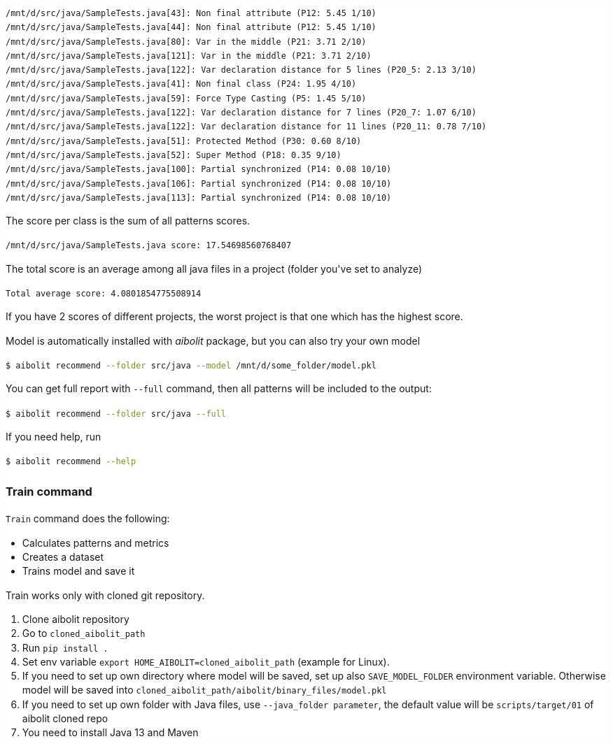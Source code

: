 ```
/mnt/d/src/java/SampleTests.java[43]: Non final attribute (P12: 5.45 1/10)
/mnt/d/src/java/SampleTests.java[44]: Non final attribute (P12: 5.45 1/10)
/mnt/d/src/java/SampleTests.java[80]: Var in the middle (P21: 3.71 2/10)
/mnt/d/src/java/SampleTests.java[121]: Var in the middle (P21: 3.71 2/10)
/mnt/d/src/java/SampleTests.java[122]: Var declaration distance for 5 lines (P20_5: 2.13 3/10)
/mnt/d/src/java/SampleTests.java[41]: Non final class (P24: 1.95 4/10)
/mnt/d/src/java/SampleTests.java[59]: Force Type Casting (P5: 1.45 5/10)
/mnt/d/src/java/SampleTests.java[122]: Var declaration distance for 7 lines (P20_7: 1.07 6/10)
/mnt/d/src/java/SampleTests.java[122]: Var declaration distance for 11 lines (P20_11: 0.78 7/10)
/mnt/d/src/java/SampleTests.java[51]: Protected Method (P30: 0.60 8/10)
/mnt/d/src/java/SampleTests.java[52]: Super Method (P18: 0.35 9/10)
/mnt/d/src/java/SampleTests.java[100]: Partial synchronized (P14: 0.08 10/10)
/mnt/d/src/java/SampleTests.java[106]: Partial synchronized (P14: 0.08 10/10)
/mnt/d/src/java/SampleTests.java[113]: Partial synchronized (P14: 0.08 10/10)
```
The score per class is the sum of all patterns scores.

```
/mnt/d/src/java/SampleTests.java score: 17.54698560768407
```

The total score is an average among all java files in a project (folder you've set to analyze)
```
Total average score: 4.0801854775508914
```

If you have 2 scores of different projects, the worst project is that one which has the highest score.



Model is automatically installed with *aibolit* package, but you can also try your own model

```bash
$ aibolit recommend --folder src/java --model /mnt/d/some_folder/model.pkl
```

You can get full report with `--full` command, then all patterns will be included to the output:

```bash
$ aibolit recommend --folder src/java --full
```

If you need help, run 

```bash
$ aibolit recommend --help
```

### Train command
`Train` command does the following:

 - Calculates patterns and metrics
 - Creates a dataset
 - Trains model and save it 
 
 Train works only with cloned git repository.
 1. Clone aibolit repository 
 2. Go to `cloned_aibolit_path`
 3. Run `pip install .`
 4. Set env variable `export HOME_AIBOLIT=cloned_aibolit_path` (example for Linux).
 5. If you need to set up own directory where model will be saved, set up also `SAVE_MODEL_FOLDER` environment variable.
 Otherwise model will be saved into `cloned_aibolit_path/aibolit/binary_files/model.pkl`
 6. If you need to set up own folder with Java files, use `--java_folder parameter`, the default value will be `scripts/target/01` of aibolit cloned repo
 7. You need to install Java 13 and Maven
 